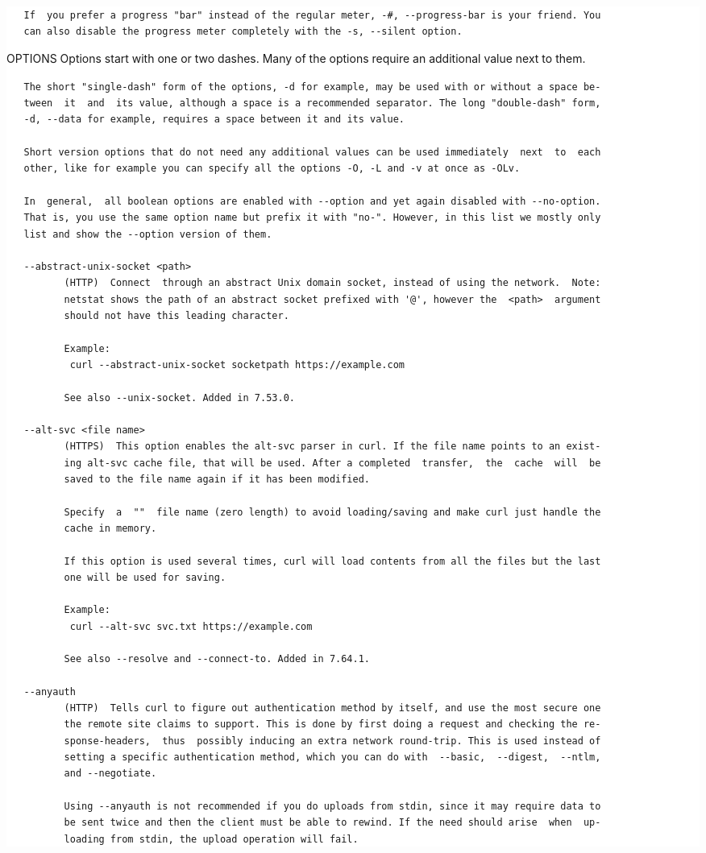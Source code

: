        If  you prefer a progress "bar" instead of the regular meter, -#, --progress-bar is your friend. You
       can also disable the progress meter completely with the -s, --silent option.

OPTIONS
       Options start with one or two dashes. Many of the options require an additional value next to them.

       The short "single-dash" form of the options, -d for example, may be used with or without a space be‐
       tween  it  and  its value, although a space is a recommended separator. The long "double-dash" form,
       -d, --data for example, requires a space between it and its value.

       Short version options that do not need any additional values can be used immediately  next  to  each
       other, like for example you can specify all the options -O, -L and -v at once as -OLv.

       In  general,  all boolean options are enabled with --option and yet again disabled with --no-option.
       That is, you use the same option name but prefix it with "no-". However, in this list we mostly only
       list and show the --option version of them.

       --abstract-unix-socket <path>
              (HTTP)  Connect  through an abstract Unix domain socket, instead of using the network.  Note:
              netstat shows the path of an abstract socket prefixed with '@', however the  <path>  argument
              should not have this leading character.

              Example:
               curl --abstract-unix-socket socketpath https://example.com

              See also --unix-socket. Added in 7.53.0.

       --alt-svc <file name>
              (HTTPS)  This option enables the alt-svc parser in curl. If the file name points to an exist‐
              ing alt-svc cache file, that will be used. After a completed  transfer,  the  cache  will  be
              saved to the file name again if it has been modified.

              Specify  a  ""  file name (zero length) to avoid loading/saving and make curl just handle the
              cache in memory.

              If this option is used several times, curl will load contents from all the files but the last
              one will be used for saving.

              Example:
               curl --alt-svc svc.txt https://example.com

              See also --resolve and --connect-to. Added in 7.64.1.

       --anyauth
              (HTTP)  Tells curl to figure out authentication method by itself, and use the most secure one
              the remote site claims to support. This is done by first doing a request and checking the re‐
              sponse-headers,  thus  possibly inducing an extra network round-trip. This is used instead of
              setting a specific authentication method, which you can do with  --basic,  --digest,  --ntlm,
              and --negotiate.

              Using --anyauth is not recommended if you do uploads from stdin, since it may require data to
              be sent twice and then the client must be able to rewind. If the need should arise  when  up‐
              loading from stdin, the upload operation will fail.
